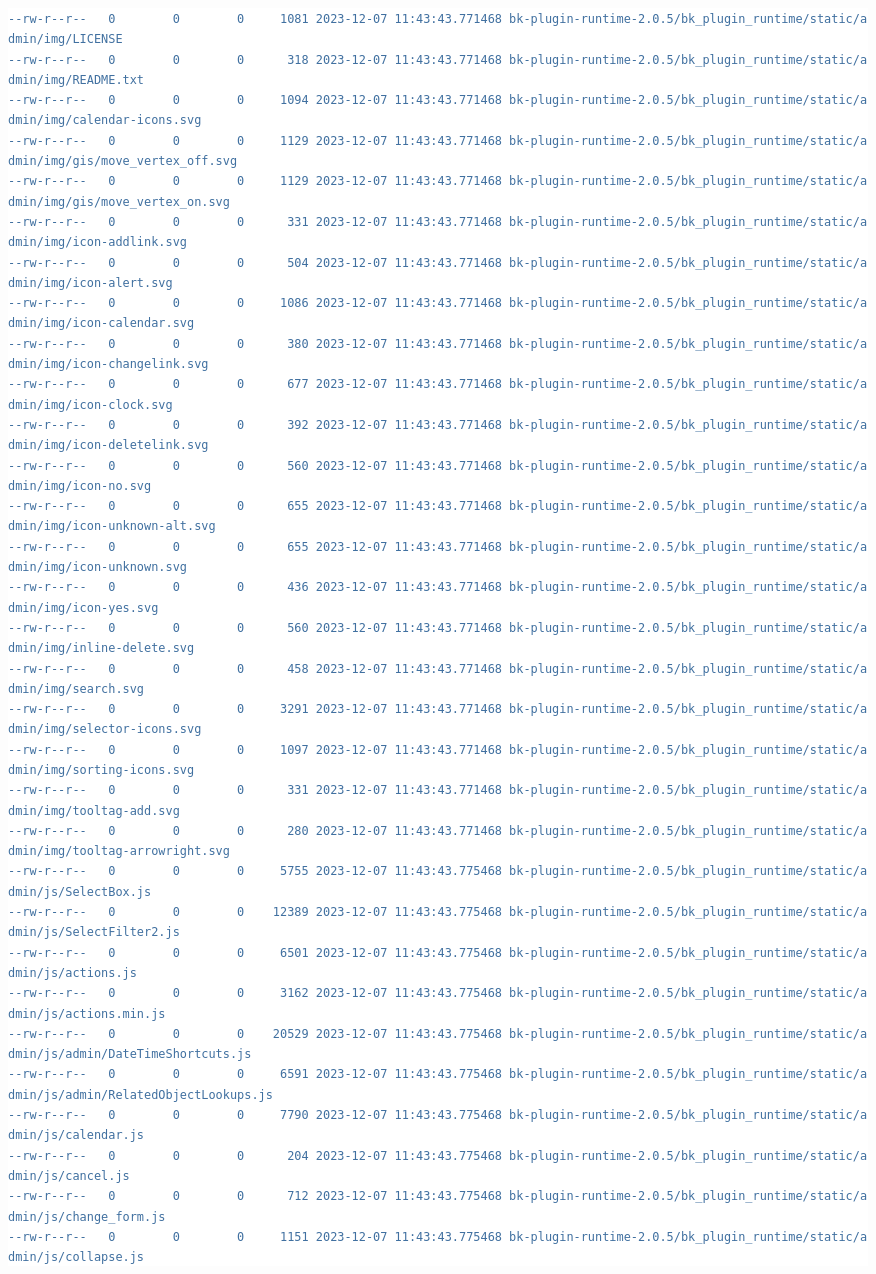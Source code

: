 ```diff
--rw-r--r--   0        0        0     1081 2023-12-07 11:43:43.771468 bk-plugin-runtime-2.0.5/bk_plugin_runtime/static/admin/img/LICENSE
--rw-r--r--   0        0        0      318 2023-12-07 11:43:43.771468 bk-plugin-runtime-2.0.5/bk_plugin_runtime/static/admin/img/README.txt
--rw-r--r--   0        0        0     1094 2023-12-07 11:43:43.771468 bk-plugin-runtime-2.0.5/bk_plugin_runtime/static/admin/img/calendar-icons.svg
--rw-r--r--   0        0        0     1129 2023-12-07 11:43:43.771468 bk-plugin-runtime-2.0.5/bk_plugin_runtime/static/admin/img/gis/move_vertex_off.svg
--rw-r--r--   0        0        0     1129 2023-12-07 11:43:43.771468 bk-plugin-runtime-2.0.5/bk_plugin_runtime/static/admin/img/gis/move_vertex_on.svg
--rw-r--r--   0        0        0      331 2023-12-07 11:43:43.771468 bk-plugin-runtime-2.0.5/bk_plugin_runtime/static/admin/img/icon-addlink.svg
--rw-r--r--   0        0        0      504 2023-12-07 11:43:43.771468 bk-plugin-runtime-2.0.5/bk_plugin_runtime/static/admin/img/icon-alert.svg
--rw-r--r--   0        0        0     1086 2023-12-07 11:43:43.771468 bk-plugin-runtime-2.0.5/bk_plugin_runtime/static/admin/img/icon-calendar.svg
--rw-r--r--   0        0        0      380 2023-12-07 11:43:43.771468 bk-plugin-runtime-2.0.5/bk_plugin_runtime/static/admin/img/icon-changelink.svg
--rw-r--r--   0        0        0      677 2023-12-07 11:43:43.771468 bk-plugin-runtime-2.0.5/bk_plugin_runtime/static/admin/img/icon-clock.svg
--rw-r--r--   0        0        0      392 2023-12-07 11:43:43.771468 bk-plugin-runtime-2.0.5/bk_plugin_runtime/static/admin/img/icon-deletelink.svg
--rw-r--r--   0        0        0      560 2023-12-07 11:43:43.771468 bk-plugin-runtime-2.0.5/bk_plugin_runtime/static/admin/img/icon-no.svg
--rw-r--r--   0        0        0      655 2023-12-07 11:43:43.771468 bk-plugin-runtime-2.0.5/bk_plugin_runtime/static/admin/img/icon-unknown-alt.svg
--rw-r--r--   0        0        0      655 2023-12-07 11:43:43.771468 bk-plugin-runtime-2.0.5/bk_plugin_runtime/static/admin/img/icon-unknown.svg
--rw-r--r--   0        0        0      436 2023-12-07 11:43:43.771468 bk-plugin-runtime-2.0.5/bk_plugin_runtime/static/admin/img/icon-yes.svg
--rw-r--r--   0        0        0      560 2023-12-07 11:43:43.771468 bk-plugin-runtime-2.0.5/bk_plugin_runtime/static/admin/img/inline-delete.svg
--rw-r--r--   0        0        0      458 2023-12-07 11:43:43.771468 bk-plugin-runtime-2.0.5/bk_plugin_runtime/static/admin/img/search.svg
--rw-r--r--   0        0        0     3291 2023-12-07 11:43:43.771468 bk-plugin-runtime-2.0.5/bk_plugin_runtime/static/admin/img/selector-icons.svg
--rw-r--r--   0        0        0     1097 2023-12-07 11:43:43.771468 bk-plugin-runtime-2.0.5/bk_plugin_runtime/static/admin/img/sorting-icons.svg
--rw-r--r--   0        0        0      331 2023-12-07 11:43:43.771468 bk-plugin-runtime-2.0.5/bk_plugin_runtime/static/admin/img/tooltag-add.svg
--rw-r--r--   0        0        0      280 2023-12-07 11:43:43.771468 bk-plugin-runtime-2.0.5/bk_plugin_runtime/static/admin/img/tooltag-arrowright.svg
--rw-r--r--   0        0        0     5755 2023-12-07 11:43:43.775468 bk-plugin-runtime-2.0.5/bk_plugin_runtime/static/admin/js/SelectBox.js
--rw-r--r--   0        0        0    12389 2023-12-07 11:43:43.775468 bk-plugin-runtime-2.0.5/bk_plugin_runtime/static/admin/js/SelectFilter2.js
--rw-r--r--   0        0        0     6501 2023-12-07 11:43:43.775468 bk-plugin-runtime-2.0.5/bk_plugin_runtime/static/admin/js/actions.js
--rw-r--r--   0        0        0     3162 2023-12-07 11:43:43.775468 bk-plugin-runtime-2.0.5/bk_plugin_runtime/static/admin/js/actions.min.js
--rw-r--r--   0        0        0    20529 2023-12-07 11:43:43.775468 bk-plugin-runtime-2.0.5/bk_plugin_runtime/static/admin/js/admin/DateTimeShortcuts.js
--rw-r--r--   0        0        0     6591 2023-12-07 11:43:43.775468 bk-plugin-runtime-2.0.5/bk_plugin_runtime/static/admin/js/admin/RelatedObjectLookups.js
--rw-r--r--   0        0        0     7790 2023-12-07 11:43:43.775468 bk-plugin-runtime-2.0.5/bk_plugin_runtime/static/admin/js/calendar.js
--rw-r--r--   0        0        0      204 2023-12-07 11:43:43.775468 bk-plugin-runtime-2.0.5/bk_plugin_runtime/static/admin/js/cancel.js
--rw-r--r--   0        0        0      712 2023-12-07 11:43:43.775468 bk-plugin-runtime-2.0.5/bk_plugin_runtime/static/admin/js/change_form.js
--rw-r--r--   0        0        0     1151 2023-12-07 11:43:43.775468 bk-plugin-runtime-2.0.5/bk_plugin_runtime/static/admin/js/collapse.js
```